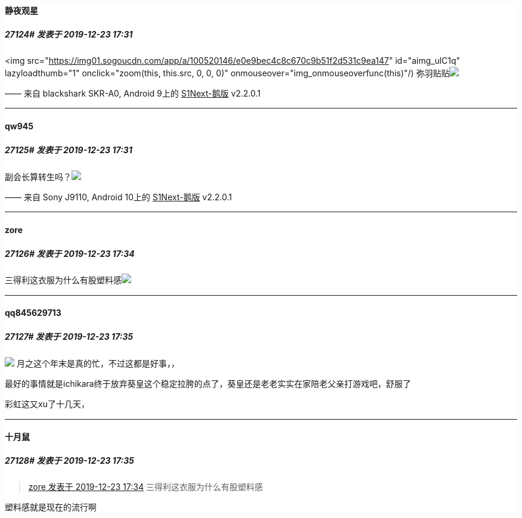 ####  静夜观星  
##### 27124#       发表于 2019-12-23 17:31


<img src="https://img01.sogoucdn.com/app/a/100520146/e0e9bec4c8c670c9b51f2d531c9ea147" id="aimg_ulC1q" lazyloadthumb="1" onclick="zoom(this, this.src, 0, 0, 0)" onmouseover="img_onmouseoverfunc(this)"/)
弥羽贴贴<img src="https://static.saraba1st.com/image/smiley/face2017/074.png" referrerpolicy="no-referrer">


—— 来自 blackshark SKR-A0, Android 9上的 [S1Next-鹅版](https://github.com/ykrank/S1-Next/releases) v2.2.0.1


-----

####  qw945  
##### 27125#       发表于 2019-12-23 17:31


副会长算转生吗？<img src="https://static.saraba1st.com/image/smiley/face2017/067.png" referrerpolicy="no-referrer">

—— 来自 Sony J9110, Android 10上的 [S1Next-鹅版](https://github.com/ykrank/S1-Next/releases) v2.2.0.1


-----

####  zore  
##### 27126#       发表于 2019-12-23 17:34


三得利这衣服为什么有股塑料感<img src="https://static.saraba1st.com/image/smiley/face2017/001.png" referrerpolicy="no-referrer">


-----

####  qq845629713  
##### 27127#       发表于 2019-12-23 17:35


<img src="https://static.saraba1st.com/image/smiley/face2017/067.png" referrerpolicy="no-referrer"> 月之这个年末是真的忙，不过这都是好事，，


最好的事情就是ichikara终于放弃葵皇这个稳定拉胯的点了，葵皇还是老老实实在家陪老父亲打游戏吧，舒服了


彩虹这又xu了十几天，


-----

####  十月鼠  
##### 27128#       发表于 2019-12-23 17:35


<blockquote><a href="httphttps://bbs.saraba1st.com/2b/forum.php?mod=redirect&amp;goto=findpost&amp;pid=45959951&amp;ptid=1857164" target="_blank">zore 发表于 2019-12-23 17:34</a>
三得利这衣服为什么有股塑料感</blockquote>
塑料感就是现在的流行啊

